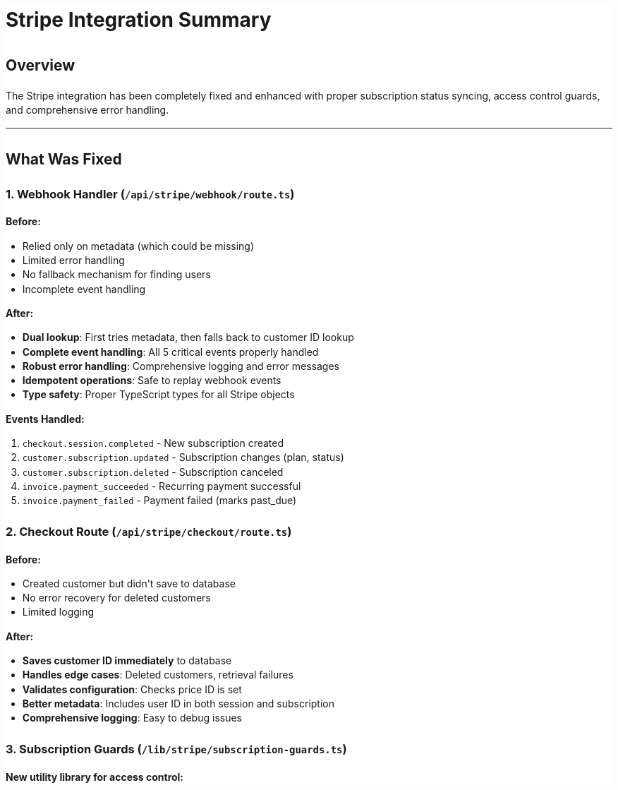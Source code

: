 # Stripe Integration Summary

## Overview

The Stripe integration has been completely fixed and enhanced with proper subscription status syncing, access control guards, and comprehensive error handling.

---

## What Was Fixed

### 1. Webhook Handler (`/api/stripe/webhook/route.ts`)

**Before:**
- Relied only on metadata (which could be missing)
- Limited error handling
- No fallback mechanism for finding users
- Incomplete event handling

**After:**
- **Dual lookup**: First tries metadata, then falls back to customer ID lookup
- **Complete event handling**: All 5 critical events properly handled
- **Robust error handling**: Comprehensive logging and error messages
- **Idempotent operations**: Safe to replay webhook events
- **Type safety**: Proper TypeScript types for all Stripe objects

**Events Handled:**
1. `checkout.session.completed` - New subscription created
2. `customer.subscription.updated` - Subscription changes (plan, status)
3. `customer.subscription.deleted` - Subscription canceled
4. `invoice.payment_succeeded` - Recurring payment successful
5. `invoice.payment_failed` - Payment failed (marks past_due)

### 2. Checkout Route (`/api/stripe/checkout/route.ts`)

**Before:**
- Created customer but didn't save to database
- No error recovery for deleted customers
- Limited logging

**After:**
- **Saves customer ID immediately** to database
- **Handles edge cases**: Deleted customers, retrieval failures
- **Validates configuration**: Checks price ID is set
- **Better metadata**: Includes user ID in both session and subscription
- **Comprehensive logging**: Easy to debug issues

### 3. Subscription Guards (`/lib/stripe/subscription-guards.ts`)

**New utility library for access control:**

